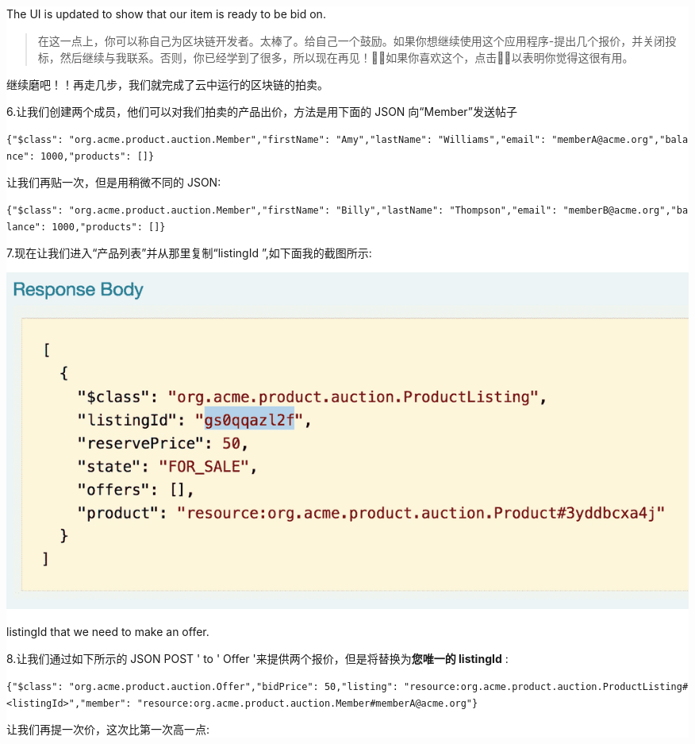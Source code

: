The UI is updated to show that our item is ready to be bid on.

> 在这一点上，你可以称自己为区块链开发者。太棒了。给自己一个鼓励。如果你想继续使用这个应用程序-提出几个报价，并关闭投标，然后继续与我联系。否则，你已经学到了很多，所以现在再见！👋🏼如果你喜欢这个，点击👏🏼以表明你觉得这很有用。

继续磨吧！！再走几步，我们就完成了云中运行的区块链的拍卖。

6.让我们创建两个成员，他们可以对我们拍卖的产品出价，方法是用下面的 JSON 向“Member”发送帖子

```
{"$class": "org.acme.product.auction.Member","firstName": "Amy","lastName": "Williams","email": "memberA@acme.org","balance": 1000,"products": []}
```

让我们再贴一次，但是用稍微不同的 JSON:

```
{"$class": "org.acme.product.auction.Member","firstName": "Billy","lastName": "Thompson","email": "memberB@acme.org","balance": 1000,"products": []}
```

7.现在让我们进入“产品列表”并从那里复制“listingId ”,如下面我的截图所示:

![](img/74c39512b67cdc66c5cfab5d2964dcef.png)

listingId that we need to make an offer.

8.让我们通过如下所示的 JSON POST ' to ' Offer '来提供两个报价，但是将<listingid>替换为**您唯一的 listingId** :</listingid>

```
{"$class": "org.acme.product.auction.Offer","bidPrice": 50,"listing": "resource:org.acme.product.auction.ProductListing#<listingId>","member": "resource:org.acme.product.auction.Member#memberA@acme.org"}
```

让我们再提一次价，这次比第一次高一点:
